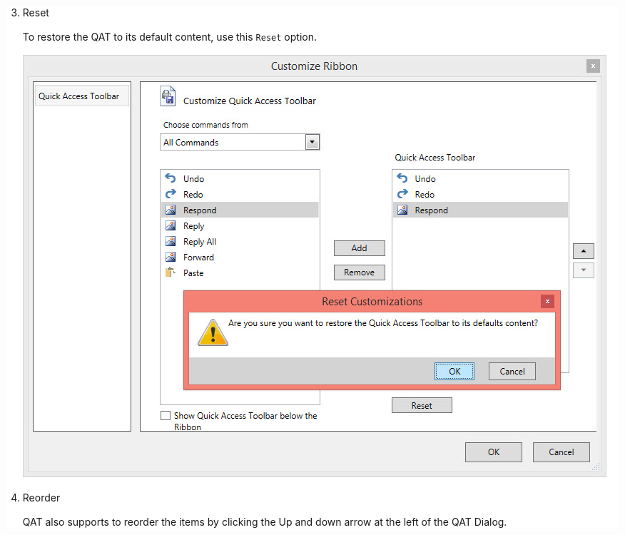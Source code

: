 3. Reset

	To restore the QAT to its default content, use this `Reset` option.

	![Resetting the QAT](AddingcustomRibbonTabandRibbonBar_images/AddingcustomRibbonTabandRibbonBar_img5.jpg)

4. Reorder

	QAT also supports to reorder the items by clicking the Up and down arrow at the left of the QAT Dialog. 
